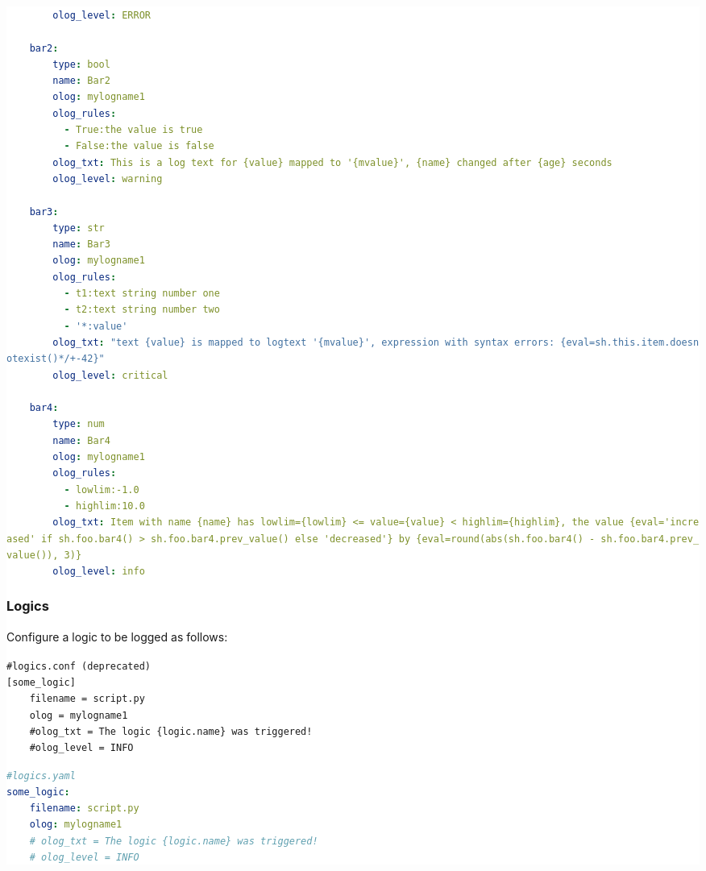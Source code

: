 ```yaml
        olog_level: ERROR

    bar2:
        type: bool
        name: Bar2
        olog: mylogname1
        olog_rules:
          - True:the value is true
          - False:the value is false
        olog_txt: This is a log text for {value} mapped to '{mvalue}', {name} changed after {age} seconds
        olog_level: warning

    bar3:
        type: str
        name: Bar3
        olog: mylogname1
        olog_rules:
          - t1:text string number one
          - t2:text string number two
          - '*:value'
        olog_txt: "text {value} is mapped to logtext '{mvalue}', expression with syntax errors: {eval=sh.this.item.doesnotexist()*/+-42}"
        olog_level: critical

    bar4:
        type: num
        name: Bar4
        olog: mylogname1
        olog_rules:
          - lowlim:-1.0
          - highlim:10.0
        olog_txt: Item with name {name} has lowlim={lowlim} <= value={value} < highlim={highlim}, the value {eval='increased' if sh.foo.bar4() > sh.foo.bar4.prev_value() else 'decreased'} by {eval=round(abs(sh.foo.bar4() - sh.foo.bar4.prev_value()), 3)}
        olog_level: info
```

### Logics
Configure a logic to be logged as follows:

```
#logics.conf (deprecated)
[some_logic]
    filename = script.py
    olog = mylogname1
    #olog_txt = The logic {logic.name} was triggered!
    #olog_level = INFO
```

```yaml
#logics.yaml
some_logic:
    filename: script.py
    olog: mylogname1
    # olog_txt = The logic {logic.name} was triggered!
    # olog_level = INFO
```

